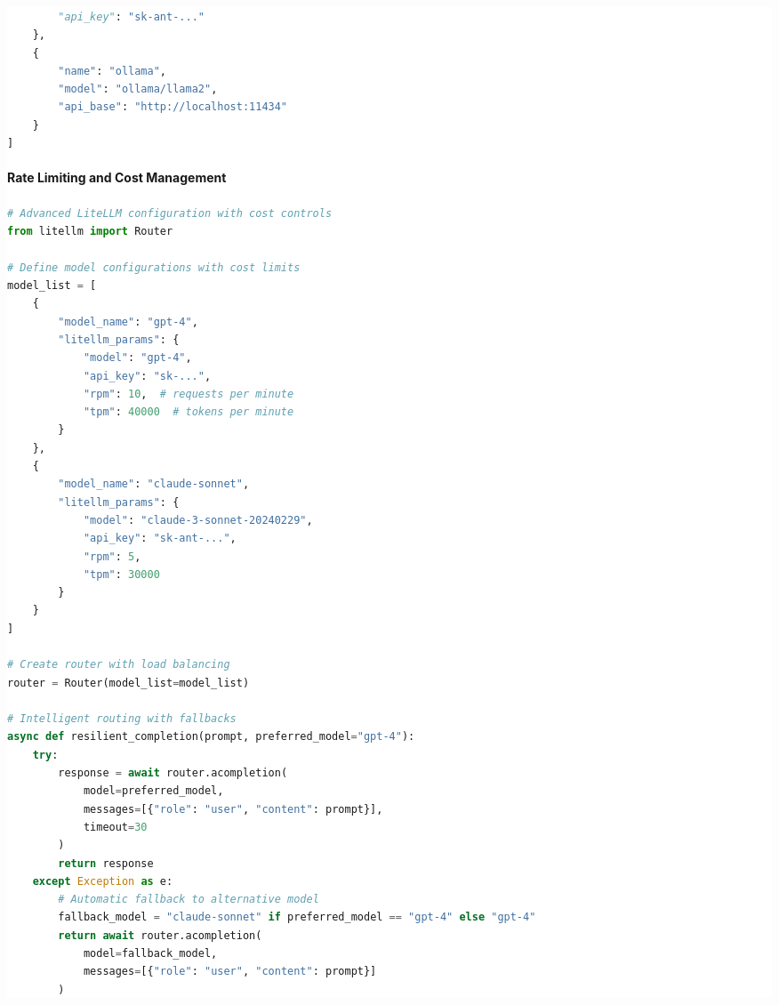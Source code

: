 ```python
        "api_key": "sk-ant-..."
    },
    {
        "name": "ollama",
        "model": "ollama/llama2",
        "api_base": "http://localhost:11434"
    }
]
```

#### Rate Limiting and Cost Management
```python
# Advanced LiteLLM configuration with cost controls
from litellm import Router

# Define model configurations with cost limits
model_list = [
    {
        "model_name": "gpt-4",
        "litellm_params": {
            "model": "gpt-4",
            "api_key": "sk-...",
            "rpm": 10,  # requests per minute
            "tpm": 40000  # tokens per minute
        }
    },
    {
        "model_name": "claude-sonnet",
        "litellm_params": {
            "model": "claude-3-sonnet-20240229",
            "api_key": "sk-ant-...",
            "rpm": 5,
            "tpm": 30000
        }
    }
]

# Create router with load balancing
router = Router(model_list=model_list)

# Intelligent routing with fallbacks
async def resilient_completion(prompt, preferred_model="gpt-4"):
    try:
        response = await router.acompletion(
            model=preferred_model,
            messages=[{"role": "user", "content": prompt}],
            timeout=30
        )
        return response
    except Exception as e:
        # Automatic fallback to alternative model
        fallback_model = "claude-sonnet" if preferred_model == "gpt-4" else "gpt-4"
        return await router.acompletion(
            model=fallback_model,
            messages=[{"role": "user", "content": prompt}]
        )
```
